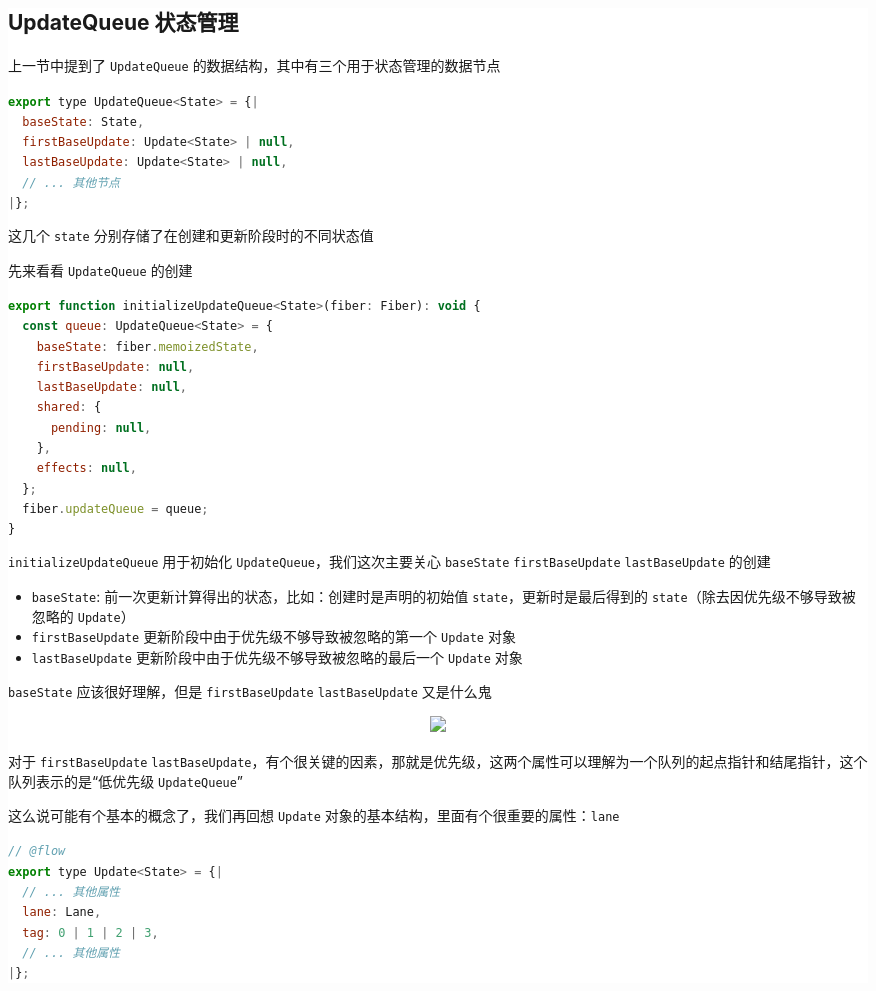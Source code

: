 ## UpdateQueue 状态管理

上一节中提到了 `UpdateQueue` 的数据结构，其中有三个用于状态管理的数据节点

```js
export type UpdateQueue<State> = {|
  baseState: State,
  firstBaseUpdate: Update<State> | null,
  lastBaseUpdate: Update<State> | null,
  // ... 其他节点
|};
```

这几个 `state` 分别存储了在创建和更新阶段时的不同状态值

先来看看 `UpdateQueue` 的创建

```js
export function initializeUpdateQueue<State>(fiber: Fiber): void {
  const queue: UpdateQueue<State> = {
    baseState: fiber.memoizedState,
    firstBaseUpdate: null,
    lastBaseUpdate: null,
    shared: {
      pending: null,
    },
    effects: null,
  };
  fiber.updateQueue = queue;
}
```

`initializeUpdateQueue` 用于初始化 `UpdateQueue`，我们这次主要关心 `baseState` `firstBaseUpdate` `lastBaseUpdate` 的创建

* `baseState`: 前一次更新计算得出的状态，比如：创建时是声明的初始值 `state`，更新时是最后得到的 `state`（除去因优先级不够导致被忽略的 `Update`）
* `firstBaseUpdate` 更新阶段中由于优先级不够导致被忽略的第一个 `Update` 对象
* `lastBaseUpdate` 更新阶段中由于优先级不够导致被忽略的最后一个 `Update` 对象

`baseState` 应该很好理解，但是 `firstBaseUpdate` `lastBaseUpdate` 又是什么鬼

<div align="center">
<img width=120 src="https://img.ninnka.top/1625385692857.png"/>
</div>

对于 `firstBaseUpdate` `lastBaseUpdate`，有个很关键的因素，那就是优先级，这两个属性可以理解为一个队列的起点指针和结尾指针，这个队列表示的是“低优先级 `UpdateQueue`”

这么说可能有个基本的概念了，我们再回想 `Update` 对象的基本结构，里面有个很重要的属性：`lane`

```js
// @flow
export type Update<State> = {|
  // ... 其他属性
  lane: Lane,
  tag: 0 | 1 | 2 | 3,
  // ... 其他属性
|};
```
